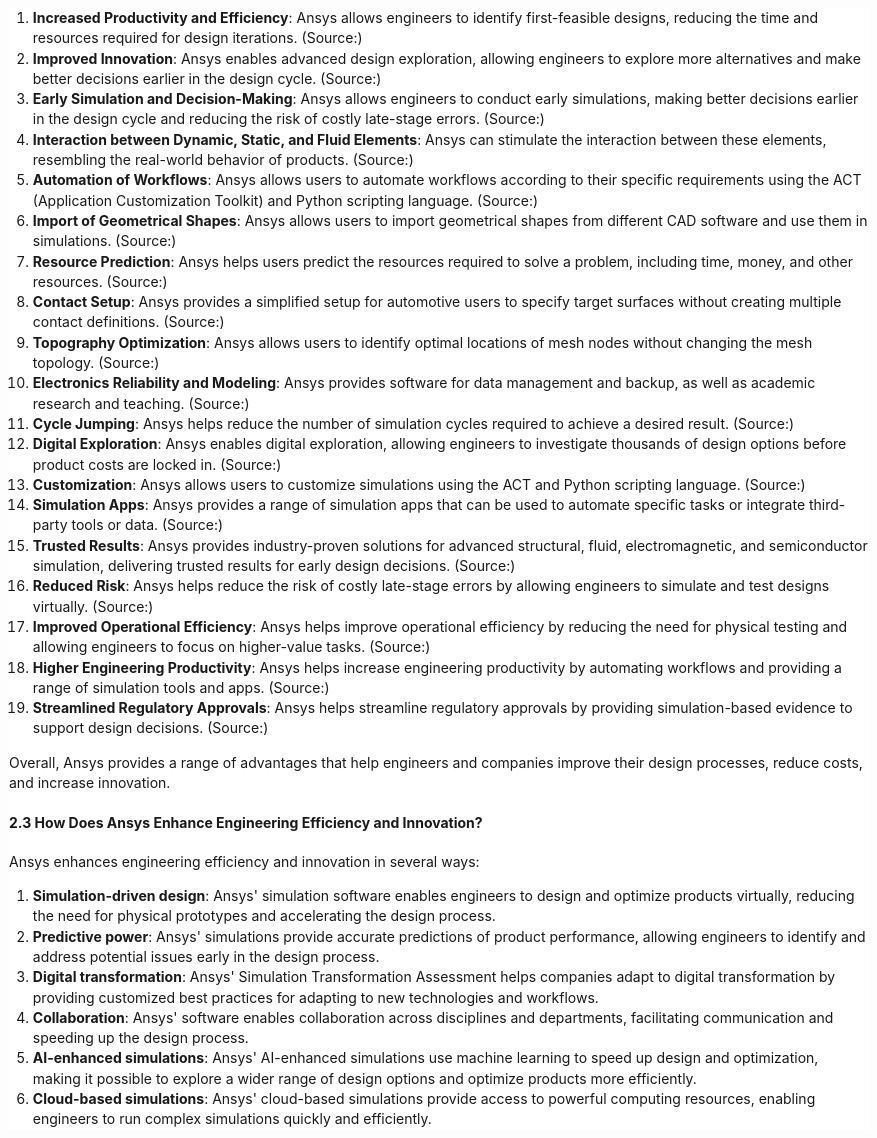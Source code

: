 1. **Increased Productivity and Efficiency**: Ansys allows engineers to identify first-feasible designs, reducing the time and resources required for design iterations. (Source:)
2. **Improved Innovation**: Ansys enables advanced design exploration, allowing engineers to explore more alternatives and make better decisions earlier in the design cycle. (Source:)
3. **Early Simulation and Decision-Making**: Ansys allows engineers to conduct early simulations, making better decisions earlier in the design cycle and reducing the risk of costly late-stage errors. (Source:)
4. **Interaction between Dynamic, Static, and Fluid Elements**: Ansys can stimulate the interaction between these elements, resembling the real-world behavior of products. (Source:)
5. **Automation of Workflows**: Ansys allows users to automate workflows according to their specific requirements using the ACT (Application Customization Toolkit) and Python scripting language. (Source:)
6. **Import of Geometrical Shapes**: Ansys allows users to import geometrical shapes from different CAD software and use them in simulations. (Source:)
7. **Resource Prediction**: Ansys helps users predict the resources required to solve a problem, including time, money, and other resources. (Source:)
8. **Contact Setup**: Ansys provides a simplified setup for automotive users to specify target surfaces without creating multiple contact definitions. (Source:)
9. **Topography Optimization**: Ansys allows users to identify optimal locations of mesh nodes without changing the mesh topology. (Source:)
10. **Electronics Reliability and Modeling**: Ansys provides software for data management and backup, as well as academic research and teaching. (Source:)
11. **Cycle Jumping**: Ansys helps reduce the number of simulation cycles required to achieve a desired result. (Source:)
12. **Digital Exploration**: Ansys enables digital exploration, allowing engineers to investigate thousands of design options before product costs are locked in. (Source:)
13. **Customization**: Ansys allows users to customize simulations using the ACT and Python scripting language. (Source:)
14. **Simulation Apps**: Ansys provides a range of simulation apps that can be used to automate specific tasks or integrate third-party tools or data. (Source:)
15. **Trusted Results**: Ansys provides industry-proven solutions for advanced structural, fluid, electromagnetic, and semiconductor simulation, delivering trusted results for early design decisions. (Source:)
16. **Reduced Risk**: Ansys helps reduce the risk of costly late-stage errors by allowing engineers to simulate and test designs virtually. (Source:)
17. **Improved Operational Efficiency**: Ansys helps improve operational efficiency by reducing the need for physical testing and allowing engineers to focus on higher-value tasks. (Source:)
18. **Higher Engineering Productivity**: Ansys helps increase engineering productivity by automating workflows and providing a range of simulation tools and apps. (Source:)
19. **Streamlined Regulatory Approvals**: Ansys helps streamline regulatory approvals by providing simulation-based evidence to support design decisions. (Source:)

Overall, Ansys provides a range of advantages that help engineers and companies improve their design processes, reduce costs, and increase innovation.

#### 2.3 How Does Ansys Enhance Engineering Efficiency and Innovation?

Ansys enhances engineering efficiency and innovation in several ways:

1. **Simulation-driven design**: Ansys' simulation software enables engineers to design and optimize products virtually, reducing the need for physical prototypes and accelerating the design process.
2. **Predictive power**: Ansys' simulations provide accurate predictions of product performance, allowing engineers to identify and address potential issues early in the design process.
3. **Digital transformation**: Ansys' Simulation Transformation Assessment helps companies adapt to digital transformation by providing customized best practices for adapting to new technologies and workflows.
4. **Collaboration**: Ansys' software enables collaboration across disciplines and departments, facilitating communication and speeding up the design process.
5. **AI-enhanced simulations**: Ansys' AI-enhanced simulations use machine learning to speed up design and optimization, making it possible to explore a wider range of design options and optimize products more efficiently.
6. **Cloud-based simulations**: Ansys' cloud-based simulations provide access to powerful computing resources, enabling engineers to run complex simulations quickly and efficiently.